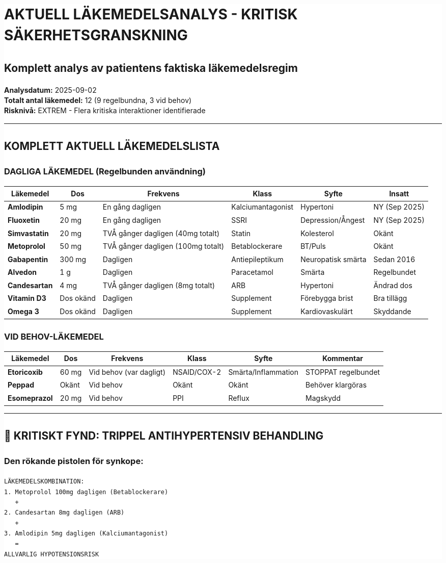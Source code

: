 # AKTUELL LÄKEMEDELSANALYS - KRITISK SÄKERHETSGRANSKNING
## Komplett analys av patientens faktiska läkemedelsregim
**Analysdatum:** 2025-09-02  
**Totalt antal läkemedel:** 12 (9 regelbundna, 3 vid behov)  
**Risknivå:** EXTREM - Flera kritiska interaktioner identifierade

---

## KOMPLETT AKTUELL LÄKEMEDELSLISTA

### DAGLIGA LÄKEMEDEL (Regelbunden användning)

| Läkemedel | Dos | Frekvens | Klass | Syfte | Insatt |
|-----------|-----|----------|-------|-------|---------|
| **Amlodipin** | 5 mg | En gång dagligen | Kalciumantagonist | Hypertoni | NY (Sep 2025) |
| **Fluoxetin** | 20 mg | En gång dagligen | SSRI | Depression/Ångest | NY (Sep 2025) |
| **Simvastatin** | 20 mg | TVÅ gånger dagligen (40mg totalt) | Statin | Kolesterol | Okänt |
| **Metoprolol** | 50 mg | TVÅ gånger dagligen (100mg totalt) | Betablockerare | BT/Puls | Okänt |
| **Gabapentin** | 300 mg | Dagligen | Antiepileptikum | Neuropatisk smärta | Sedan 2016 |
| **Alvedon** | 1 g | Dagligen | Paracetamol | Smärta | Regelbundet |
| **Candesartan** | 4 mg | TVÅ gånger dagligen (8mg totalt) | ARB | Hypertoni | Ändrad dos |
| **Vitamin D3** | Dos okänd | Dagligen | Supplement | Förebygga brist | Bra tillägg |
| **Omega 3** | Dos okänd | Dagligen | Supplement | Kardiovaskulärt | Skyddande |

### VID BEHOV-LÄKEMEDEL

| Läkemedel | Dos | Frekvens | Klass | Syfte | Kommentar |
|-----------|-----|----------|-------|-------|-----------|
| **Etoricoxib** | 60 mg | Vid behov (var dagligt) | NSAID/COX-2 | Smärta/Inflammation | STOPPAT regelbundet |
| **Peppad** | Okänt | Vid behov | Okänt | Okänt | Behöver klargöras |
| **Esomeprazol** | 20 mg | Vid behov | PPI | Reflux | Magskydd |

---

## 🚨 KRITISKT FYND: TRIPPEL ANTIHYPERTENSIV BEHANDLING

### Den rökande pistolen för synkope:
```
LÄKEMEDELSKOMBINATION:
1. Metoprolol 100mg dagligen (Betablockerare)
   + 
2. Candesartan 8mg dagligen (ARB)
   + 
3. Amlodipin 5mg dagligen (Kalciumantagonist)
   =
ALLVARLIG HYPOTENSIONSRISK
```
